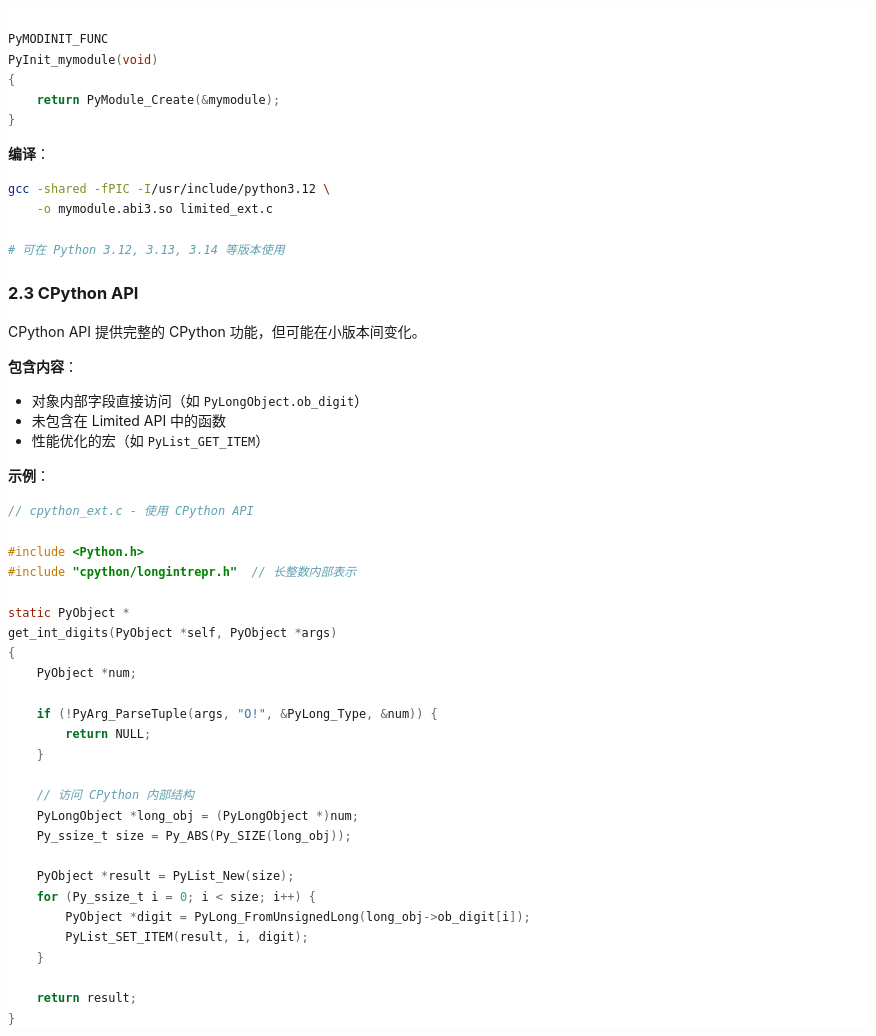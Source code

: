 ```c

PyMODINIT_FUNC
PyInit_mymodule(void)
{
    return PyModule_Create(&mymodule);
}
```

**编译**：

```bash
gcc -shared -fPIC -I/usr/include/python3.12 \
    -o mymodule.abi3.so limited_ext.c

# 可在 Python 3.12, 3.13, 3.14 等版本使用
```

### 2.3 CPython API

CPython API 提供完整的 CPython 功能，但可能在小版本间变化。

**包含内容**：
- 对象内部字段直接访问（如 `PyLongObject.ob_digit`）
- 未包含在 Limited API 中的函数
- 性能优化的宏（如 `PyList_GET_ITEM`）

**示例**：

```c
// cpython_ext.c - 使用 CPython API

#include <Python.h>
#include "cpython/longintrepr.h"  // 长整数内部表示

static PyObject *
get_int_digits(PyObject *self, PyObject *args)
{
    PyObject *num;

    if (!PyArg_ParseTuple(args, "O!", &PyLong_Type, &num)) {
        return NULL;
    }

    // 访问 CPython 内部结构
    PyLongObject *long_obj = (PyLongObject *)num;
    Py_ssize_t size = Py_ABS(Py_SIZE(long_obj));

    PyObject *result = PyList_New(size);
    for (Py_ssize_t i = 0; i < size; i++) {
        PyObject *digit = PyLong_FromUnsignedLong(long_obj->ob_digit[i]);
        PyList_SET_ITEM(result, i, digit);
    }

    return result;
}
```
